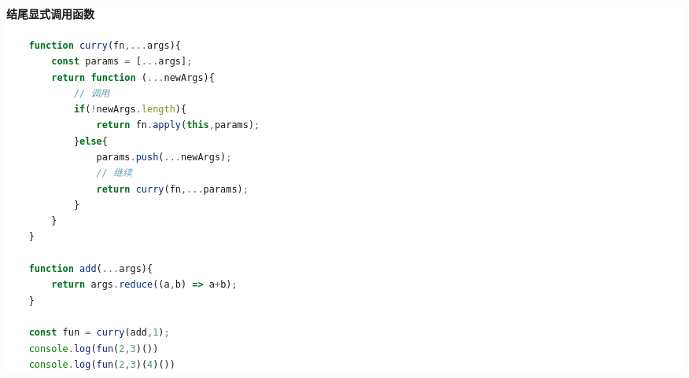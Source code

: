 #### 结尾显式调用函数
```javascript
    function curry(fn,...args){
        const params = [...args];
        return function (...newArgs){
            // 调用
            if(!newArgs.length){
                return fn.apply(this,params);
            }else{
                params.push(...newArgs);
                // 继续
                return curry(fn,...params);
            }
        }
    }

    function add(...args){
        return args.reduce((a,b) => a+b);
    }

    const fun = curry(add,1);
    console.log(fun(2,3)())
    console.log(fun(2,3)(4)())
```

